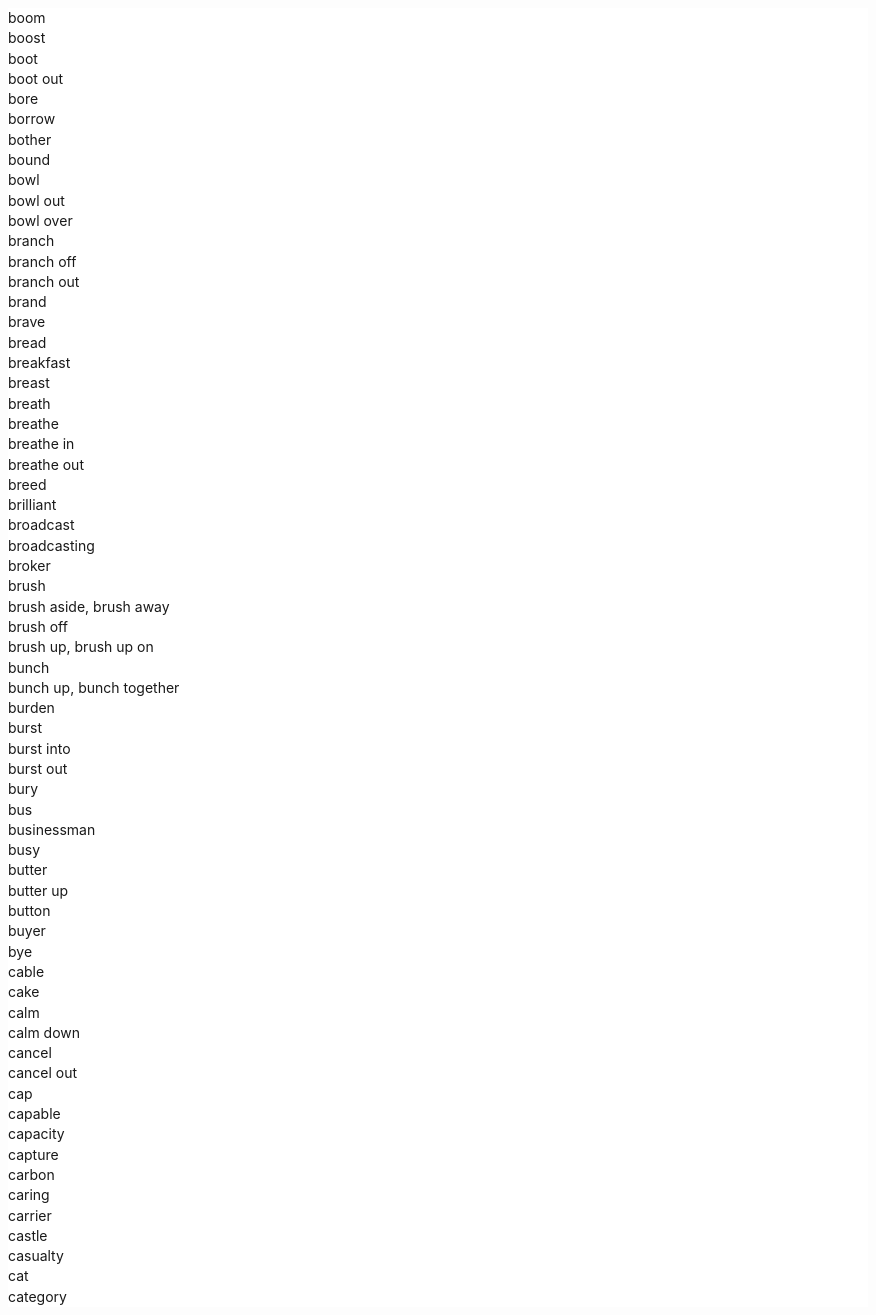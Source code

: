 boom  
boost  
boot  
boot out  
bore  
borrow  
bother  
bound  
bowl  
bowl out  
bowl over  
branch  
branch off  
branch out  
brand  
brave  
bread  
breakfast  
breast  
breath  
breathe  
breathe in  
breathe out  
breed  
brilliant  
broadcast  
broadcasting  
broker  
brush  
brush aside, brush away  
brush off  
brush up, brush up on  
bunch  
bunch up, bunch together  
burden  
burst  
burst into  
burst out  
bury  
bus  
businessman  
busy  
butter  
butter up  
button  
buyer  
bye  
cable  
cake  
calm  
calm down  
cancel  
cancel out  
cap  
capable  
capacity  
capture  
carbon  
caring  
carrier  
castle  
casualty  
cat  
category  
